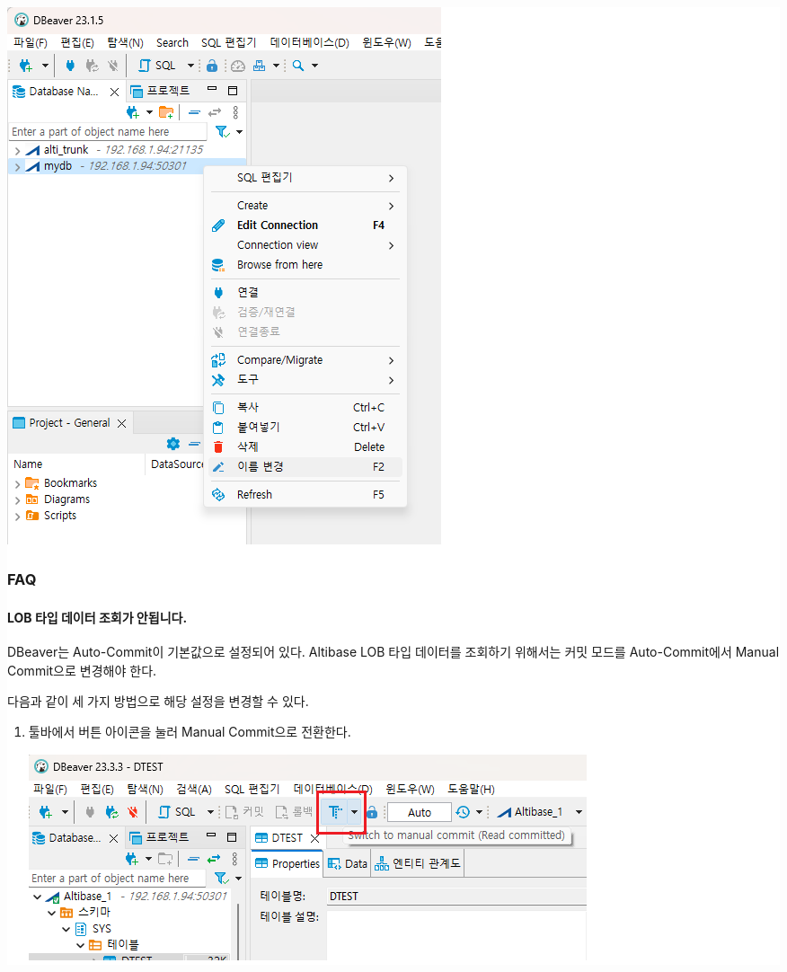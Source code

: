 ![connect10](media/DBeaver/connect10.png)

### FAQ

#### LOB 타입 데이터 조회가 안됩니다.

DBeaver는 Auto-Commit이 기본값으로 설정되어 있다. Altibase LOB 타입 데이터를 조회하기 위해서는 커밋 모드를 Auto-Commit에서 Manual Commit으로 변경해야 한다.

다음과 같이 세 가지 방법으로 해당 설정을 변경할 수 있다.

1. 툴바에서 버튼 아이콘을 눌러 Manual Commit으로 전환한다.

   ![commit1](media/DBeaver/commit1.png)
